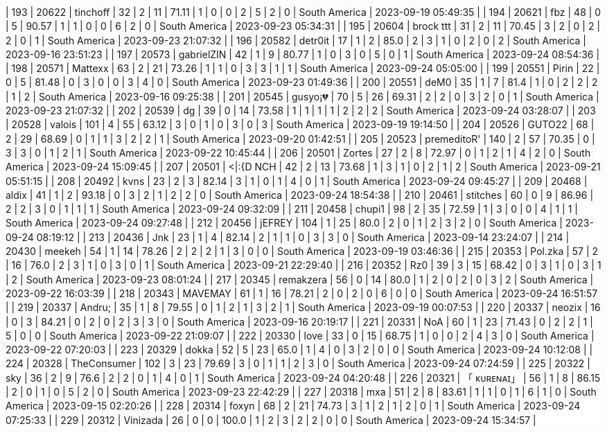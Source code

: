 | 193 | 20622 | tinchoff | 32 | 2 | 11 | 71.11 | 1 | 0 | 0 | 2 | 5 | 2 | 0 | South America | 2023-09-19 05:49:35 | 
| 194 | 20621 | fbz | 48 | 0 | 5 | 90.57 | 1 | 1 | 0 | 0 | 6 | 2 | 0 | South America | 2023-09-23 05:34:31 | 
| 195 | 20604 | brock ttt | 31 | 2 | 11 | 70.45 | 3 | 2 | 0 | 2 | 2 | 0 | 1 | South America | 2023-09-23 21:07:32 | 
| 196 | 20582 | detr0it | 17 | 1 | 2 | 85.0 | 2 | 3 | 1 | 0 | 2 | 0 | 2 | South America | 2023-09-16 23:51:23 | 
| 197 | 20573 | gabrielZIN | 42 | 1 | 9 | 80.77 | 1 | 0 | 3 | 0 | 5 | 0 | 1 | South America | 2023-09-24 08:54:36 | 
| 198 | 20571 | Mattexx | 63 | 2 | 21 | 73.26 | 1 | 1 | 0 | 3 | 3 | 1 | 1 | South America | 2023-09-24 05:05:00 | 
| 199 | 20551 | Pirin | 22 | 0 | 5 | 81.48 | 0 | 3 | 0 | 0 | 3 | 4 | 0 | South America | 2023-09-23 01:49:36 | 
| 200 | 20551 | deM0 | 35 | 1 | 7 | 81.4 | 1 | 0 | 2 | 2 | 2 | 1 | 2 | South America | 2023-09-16 09:25:38 | 
| 201 | 20545 | gusyo¡💔 | 70 | 5 | 26 | 69.31 | 2 | 2 | 0 | 3 | 2 | 0 | 1 | South America | 2023-09-23 21:07:32 | 
| 202 | 20539 | dg | 39 | 0 | 14 | 73.58 | 1 | 1 | 1 | 1 | 2 | 2 | 2 | South America | 2023-09-24 03:28:07 | 
| 203 | 20528 | valois | 101 | 4 | 55 | 63.12 | 3 | 0 | 1 | 0 | 3 | 0 | 3 | South America | 2023-09-19 19:14:50 | 
| 204 | 20526 | GUTO22 | 68 | 2 | 29 | 68.69 | 0 | 1 | 1 | 3 | 2 | 2 | 1 | South America | 2023-09-20 01:42:51 | 
| 205 | 20523 | premeditoR' | 140 | 2 | 57 | 70.35 | 0 | 3 | 3 | 0 | 1 | 2 | 1 | South America | 2023-09-22 10:45:44 | 
| 206 | 20501 | Zortes | 27 | 2 | 8 | 72.97 | 0 | 1 | 2 | 1 | 4 | 2 | 0 | South America | 2023-09-24 15:09:45 | 
| 207 | 20501 | <\|:{D NCH | 42 | 2 | 13 | 73.68 | 1 | 3 | 1 | 0 | 2 | 1 | 2 | South America | 2023-09-21 05:51:15 | 
| 208 | 20492 | kvns | 23 | 2 | 3 | 82.14 | 3 | 1 | 0 | 1 | 4 | 0 | 1 | South America | 2023-09-24 09:45:27 | 
| 209 | 20468 | aldix | 41 | 1 | 2 | 93.18 | 0 | 3 | 2 | 1 | 2 | 2 | 0 | South America | 2023-09-24 18:54:38 | 
| 210 | 20461 | stitches | 60 | 0 | 9 | 86.96 | 2 | 2 | 3 | 0 | 1 | 1 | 1 | South America | 2023-09-24 09:32:09 | 
| 211 | 20458 | chupi1 | 98 | 2 | 35 | 72.59 | 1 | 3 | 0 | 0 | 4 | 1 | 1 | South America | 2023-09-24 09:27:48 | 
| 212 | 20456 | jEFREY | 104 | 1 | 25 | 80.0 | 2 | 0 | 1 | 2 | 3 | 2 | 0 | South America | 2023-09-24 08:19:12 | 
| 213 | 20436 | Jnk | 23 | 1 | 4 | 82.14 | 2 | 1 | 1 | 0 | 3 | 3 | 0 | South America | 2023-09-14 23:24:07 | 
| 214 | 20430 | meekeh | 54 | 1 | 14 | 78.26 | 2 | 2 | 2 | 1 | 3 | 0 | 0 | South America | 2023-09-19 03:46:36 | 
| 215 | 20353 | Pol.zka | 57 | 2 | 16 | 76.0 | 2 | 3 | 1 | 0 | 3 | 0 | 1 | South America | 2023-09-21 22:29:40 | 
| 216 | 20352 | Rz0 | 39 | 3 | 15 | 68.42 | 0 | 3 | 1 | 0 | 3 | 1 | 2 | South America | 2023-09-23 08:01:24 | 
| 217 | 20345 | remakzera | 56 | 0 | 14 | 80.0 | 1 | 2 | 0 | 2 | 0 | 3 | 2 | South America | 2023-09-22 16:03:39 | 
| 218 | 20343 | MAVEMAY | 61 | 1 | 16 | 78.21 | 2 | 0 | 2 | 0 | 6 | 0 | 0 | South America | 2023-09-24 16:51:57 | 
| 219 | 20337 | Andru; | 35 | 1 | 8 | 79.55 | 0 | 1 | 2 | 1 | 3 | 2 | 1 | South America | 2023-09-19 00:07:53 | 
| 220 | 20337 | neozix | 16 | 0 | 3 | 84.21 | 0 | 2 | 0 | 2 | 3 | 3 | 0 | South America | 2023-09-16 20:19:17 | 
| 221 | 20331 | NoA | 60 | 1 | 23 | 71.43 | 0 | 2 | 2 | 1 | 5 | 0 | 0 | South America | 2023-09-22 21:09:07 | 
| 222 | 20330 | love | 33 | 0 | 15 | 68.75 | 1 | 0 | 0 | 2 | 4 | 3 | 0 | South America | 2023-09-22 07:20:03 | 
| 223 | 20329 | dokka | 52 | 5 | 23 | 65.0 | 1 | 4 | 0 | 3 | 2 | 0 | 0 | South America | 2023-09-24 10:12:08 | 
| 224 | 20328 | TheConsumer | 102 | 3 | 23 | 79.69 | 3 | 0 | 1 | 1 | 2 | 3 | 0 | South America | 2023-09-24 07:24:59 | 
| 225 | 20322 | sky | 36 | 2 | 9 | 76.6 | 2 | 2 | 0 | 1 | 4 | 0 | 1 | South America | 2023-09-24 04:20:48 | 
| 226 | 20321 | 「 ᴋᴜʀᴇɴᴀɪ」 | 56 | 1 | 8 | 86.15 | 2 | 0 | 1 | 0 | 5 | 2 | 0 | South America | 2023-09-23 22:42:29 | 
| 227 | 20318 | mxa | 51 | 2 | 8 | 83.61 | 1 | 1 | 0 | 1 | 6 | 1 | 0 | South America | 2023-09-15 02:20:26 | 
| 228 | 20314 | foxyn | 68 | 2 | 21 | 74.73 | 3 | 1 | 2 | 1 | 2 | 0 | 1 | South America | 2023-09-24 07:25:33 | 
| 229 | 20312 | Vinizada | 26 | 0 | 0 | 100.0 | 1 | 2 | 3 | 2 | 2 | 0 | 0 | South America | 2023-09-24 15:34:57 | 